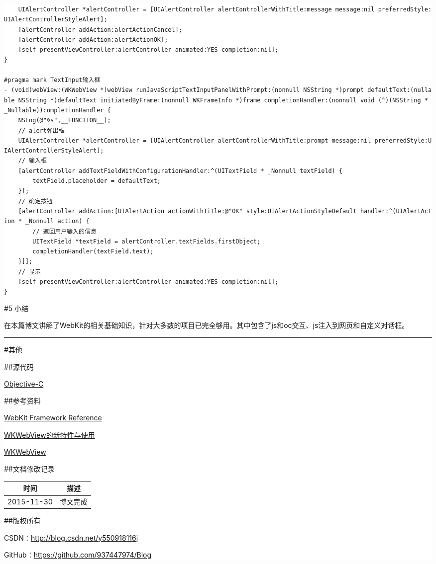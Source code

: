 ```objc
    UIAlertController *alertController = [UIAlertController alertControllerWithTitle:message message:nil preferredStyle:UIAlertControllerStyleAlert];
    [alertController addAction:alertActionCancel];
    [alertController addAction:alertActionOK];
    [self presentViewController:alertController animated:YES completion:nil];
}

#pragma mark TextInput输入框
- (void)webView:(WKWebView *)webView runJavaScriptTextInputPanelWithPrompt:(nonnull NSString *)prompt defaultText:(nullable NSString *)defaultText initiatedByFrame:(nonnull WKFrameInfo *)frame completionHandler:(nonnull void (^)(NSString * _Nullable))completionHandler {
    NSLog(@"%s",__FUNCTION__);
    // alert弹出框
    UIAlertController *alertController = [UIAlertController alertControllerWithTitle:prompt message:nil preferredStyle:UIAlertControllerStyleAlert];
    // 输入框
    [alertController addTextFieldWithConfigurationHandler:^(UITextField * _Nonnull textField) {
        textField.placeholder = defaultText;
    }];
    // 确定按钮
    [alertController addAction:[UIAlertAction actionWithTitle:@"OK" style:UIAlertActionStyleDefault handler:^(UIAlertAction * _Nonnull action) {
        // 返回用户输入的信息
        UITextField *textField = alertController.textFields.firstObject;
        completionHandler(textField.text);
    }]];
    // 显示
    [self presentViewController:alertController animated:YES completion:nil];
}
```

#5 小结

在本篇博文讲解了WebKit的相关基础知识，针对大多数的项目已完全够用。其中包含了js和oc交互、js注入到网页和自定义对话框。
&#160;

----------

#其他

##源代码

[Objective-C](https://github.com/937447974/Objective-C)

##参考资料

[WebKit Framework Reference](https://developer.apple.com/library/ios/documentation/Cocoa/Reference/WebKit/ObjC_classic/index.html#//apple_ref/doc/uid/TP30000745)

[WKWebView的新特性与使用](http://www.brighttj.com/ios/ios-wkwebview-new-features-and-use.html)

[WKWeb​View](http://nshipster.com/wkwebkit/?utm_campaign=iOS_Dev_Weekly_Issue_161&utm_medium=email&utm_source=iOS%2BDev%2BWeekly)

##文档修改记录

| 时间 | 描述 |
| ---- | ---- |
| 2015-11-30 | 博文完成 |

##版权所有

CSDN：http://blog.csdn.net/y550918116j

GitHub：https://github.com/937447974/Blog